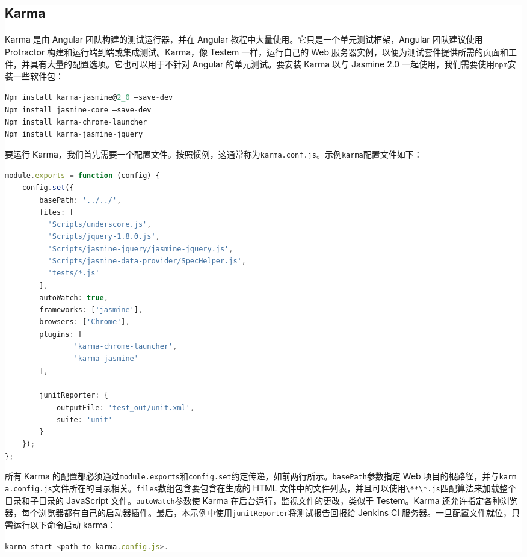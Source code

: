 ## Karma

Karma 是由 Angular 团队构建的测试运行器，并在 Angular 教程中大量使用。它只是一个单元测试框架，Angular 团队建议使用 Protractor 构建和运行端到端或集成测试。Karma，像 Testem 一样，运行自己的 Web 服务器实例，以便为测试套件提供所需的页面和工件，并具有大量的配置选项。它也可以用于不针对 Angular 的单元测试。要安装 Karma 以与 Jasmine 2.0 一起使用，我们需要使用`npm`安装一些软件包：

```ts
Npm install karma-jasmine@2_0 –save-dev
Npm install jasmine-core –save-dev
Npm install karma-chrome-launcher
Npm install karma-jasmine-jquery

```

要运行 Karma，我们首先需要一个配置文件。按照惯例，这通常称为`karma.conf.js`。示例`karma`配置文件如下：

```ts
module.exports = function (config) {
    config.set({
        basePath: '../../',
        files: [
          'Scripts/underscore.js',
          'Scripts/jquery-1.8.0.js',
          'Scripts/jasmine-jquery/jasmine-jquery.js',
          'Scripts/jasmine-data-provider/SpecHelper.js',
          'tests/*.js'
        ],
        autoWatch: true,
        frameworks: ['jasmine'],
        browsers: ['Chrome'],
        plugins: [
                'karma-chrome-launcher',
                'karma-jasmine'
        ],

        junitReporter: {
            outputFile: 'test_out/unit.xml',
            suite: 'unit'
        }
    });
};
```

所有 Karma 的配置都必须通过`module.exports`和`config.set`约定传递，如前两行所示。`basePath`参数指定 Web 项目的根路径，并与`karma.config.js`文件所在的目录相关。`files`数组包含要包含在生成的 HTML 文件中的文件列表，并且可以使用`\**\*.js`匹配算法来加载整个目录和子目录的 JavaScript 文件。`autoWatch`参数使 Karma 在后台运行，监视文件的更改，类似于 Testem。Karma 还允许指定各种浏览器，每个浏览器都有自己的启动器插件。最后，本示例中使用`junitReporter`将测试报告回报给 Jenkins CI 服务器。一旦配置文件就位，只需运行以下命令启动 karma：

```ts
karma start <path to karma.config.js>.

```
